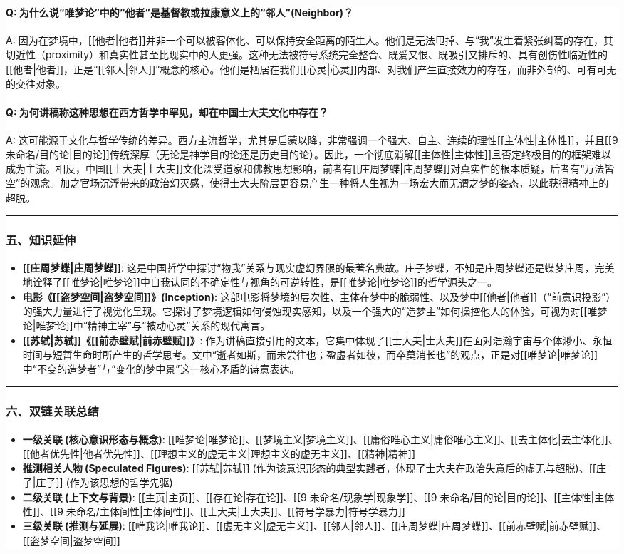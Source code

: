 #### Q: 为什么说“唯梦论”中的“他者”是基督教或拉康意义上的“邻人”(Neighbor)？
A: 因为在梦境中，[[他者\|他者]]并非一个可以被客体化、可以保持安全距离的陌生人。他们是无法甩掉、与“我”发生着紧张纠葛的存在，其切近性（proximity）和真实性甚至比现实中的人更强。这种无法被符号系统完全整合、既爱又恨、既吸引又排斥的、具有创伤性临近性的[[他者\|他者]]，正是“[[邻人\|邻人]]”概念的核心。他们是栖居在我们[[心灵\|心灵]]内部、对我们产生直接效力的存在，而非外部的、可有可无的交往对象。

#### Q: 为何讲稿称这种思想在西方哲学中罕见，却在中国士大夫文化中存在？
A: 这可能源于文化与哲学传统的差异。西方主流哲学，尤其是启蒙以降，非常强调一个强大、自主、连续的理性[[主体性\|主体性]]，并且[[9 未命名/目的论\|目的论]]传统深厚（无论是神学目的论还是历史目的论）。因此，一个彻底消解[[主体性\|主体性]]且否定终极目的的框架难以成为主流。相反，中国[[士大夫\|士大夫]]文化深受道家和佛教思想影响，前者有[[庄周梦蝶\|庄周梦蝶]]对真实性的根本质疑，后者有“万法皆空”的观念。加之官场沉浮带来的政治幻灭感，使得士大夫阶层更容易产生一种将人生视为一场宏大而无谓之梦的姿态，以此获得精神上的超脱。

---
### **五、知识延伸**
- **[[庄周梦蝶\|庄周梦蝶]]**: 这是中国哲学中探讨“物我”关系与现实虚幻界限的最著名典故。庄子梦蝶，不知是庄周梦蝶还是蝶梦庄周，完美地诠释了[[唯梦论\|唯梦论]]中自我认同的不确定性与视角的可逆转性，是[[唯梦论\|唯梦论]]的哲学源头之一。
- **电影《[[盗梦空间\|盗梦空间]]》(Inception)**: 这部电影将梦境的层次性、主体在梦中的脆弱性、以及梦中[[他者\|他者]]（“前意识投影”）的强大力量进行了视觉化呈现。它探讨了梦境逻辑如何侵蚀现实感知，以及一个强大的“造梦主”如何操控他人的体验，可视为对[[唯梦论\|唯梦论]]中“精神主宰”与“被动心灵”关系的现代寓言。
- **[[苏轼\|苏轼]]《[[前赤壁赋\|前赤壁赋]]》**: 作为讲稿直接引用的文本，它集中体现了[[士大夫\|士大夫]]在面对浩瀚宇宙与个体渺小、永恒时间与短暂生命时所产生的哲学思考。文中“逝者如斯，而未尝往也；盈虚者如彼，而卒莫消长也”的观点，正是对[[唯梦论\|唯梦论]]中“不变的造梦者”与“变化的梦中景”这一核心矛盾的诗意表达。

---
### **六、双链关联总结**
- **一级关联 (核心意识形态与概念)**: [[唯梦论\|唯梦论]]、[[梦境主义\|梦境主义]]、[[庸俗唯心主义\|庸俗唯心主义]]、[[去主体化\|去主体化]]、[[他者优先性\|他者优先性]]、[[理想主义的虚无主义\|理想主义的虚无主义]]、[[精神\|精神]]
- **推测相关人物 (Speculated Figures)**: [[苏轼\|苏轼]] (作为该意识形态的典型实践者，体现了士大夫在政治失意后的虚无与超脱)、[[庄子\|庄子]] (作为该思想的哲学先驱)
- **二级关联 (上下文与背景)**: [[主页\|主页]]、[[存在论\|存在论]]、[[9 未命名/现象学\|现象学]]、[[9 未命名/目的论\|目的论]]、[[主体性\|主体性]]、[[9 未命名/主体间性\|主体间性]]、[[士大夫\|士大夫]]、[[符号学暴力\|符号学暴力]]
- **三级关联 (推测与延展)**: [[唯我论\|唯我论]]、[[虚无主义\|虚无主义]]、[[邻人\|邻人]]、[[庄周梦蝶\|庄周梦蝶]]、[[前赤壁赋\|前赤壁赋]]、[[盗梦空间\|盗梦空间]]